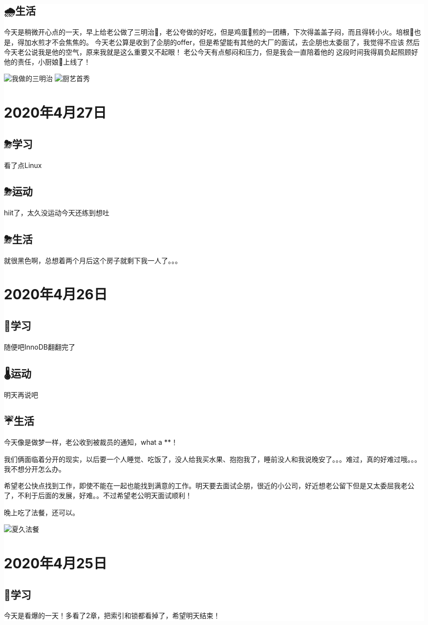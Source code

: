 ## 🌧生活
今天是稍微开心点的一天，早上给老公做了三明治🥪，老公夸做的好吃，但是鸡蛋🥚煎的一团糟，下次得盖盖子闷，而且得转小火。培根🥓也是，得加水煎才不会焦焦的。
今天老公算是收到了企朋的offer，但是希望能有其他的大厂的面试，去企朋也太委屈了，我觉得不应该
然后今天老公说我是他的空气，原来我就是这么重要又不起眼！
老公今天有点郁闷和压力，但是我会一直陪着他的
这段时间我得肩负起照顾好他的责任，小厨娘🍝上线了！

![我做的三明治](../../pic/2020/4月/2020_4_28_我做的三明治.jpeg)
![厨艺首秀](../../pic/2020/4月/2020_4_28_厨艺首秀.jpeg)



# 2020年4月27日
## ⛈学习
看了点Linux

## ⛈运动
hiit了，太久没运动今天还练到想吐

## ⛈生活
就很黑色啊，总想着两个月后这个房子就剩下我一人了。。。


# 2020年4月26日
## 🔧学习
随便吧InnoDB翻翻完了

## 🌡运动
明天再说吧

## ☔️生活
今天像是做梦一样，老公收到被裁员的通知，what a **！

我们俩面临着分开的现实，以后要一个人睡觉、吃饭了，没人给我买水果、抱抱我了，睡前没人和我说晚安了。。。难过，真的好难过哦。。。我不想分开怎么办。

希望老公快点找到工作，即使不能在一起也能找到满意的工作。明天要去面试企朋，很近的小公司，好近想老公留下但是又太委屈我老公了，不利于后面的发展，好难。。不过希望老公明天面试顺利！

晚上吃了法餐，还可以。

![夏久法餐](../../pic/2020/4月/2020_4_26_夏久法餐.jpeg)


# 2020年4月25日
## 🔫学习
今天是看爆的一天！多看了2章，把索引和锁都看掉了，希望明天结束！
